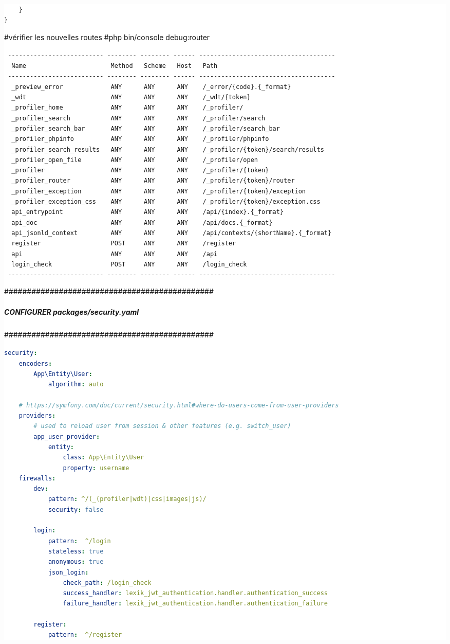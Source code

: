 ```php
    }
}
```

#vérifier les nouvelles routes 
#php bin/console debug:router

```
 -------------------------- -------- -------- ------ ------------------------------------- 
  Name                       Method   Scheme   Host   Path                                 
 -------------------------- -------- -------- ------ ------------------------------------- 
  _preview_error             ANY      ANY      ANY    /_error/{code}.{_format}             
  _wdt                       ANY      ANY      ANY    /_wdt/{token}                        
  _profiler_home             ANY      ANY      ANY    /_profiler/                          
  _profiler_search           ANY      ANY      ANY    /_profiler/search                    
  _profiler_search_bar       ANY      ANY      ANY    /_profiler/search_bar                
  _profiler_phpinfo          ANY      ANY      ANY    /_profiler/phpinfo                   
  _profiler_search_results   ANY      ANY      ANY    /_profiler/{token}/search/results    
  _profiler_open_file        ANY      ANY      ANY    /_profiler/open                      
  _profiler                  ANY      ANY      ANY    /_profiler/{token}                   
  _profiler_router           ANY      ANY      ANY    /_profiler/{token}/router            
  _profiler_exception        ANY      ANY      ANY    /_profiler/{token}/exception         
  _profiler_exception_css    ANY      ANY      ANY    /_profiler/{token}/exception.css     
  api_entrypoint             ANY      ANY      ANY    /api/{index}.{_format}               
  api_doc                    ANY      ANY      ANY    /api/docs.{_format}                  
  api_jsonld_context         ANY      ANY      ANY    /api/contexts/{shortName}.{_format}  
  register                   POST     ANY      ANY    /register                            
  api                        ANY      ANY      ANY    /api                                 
  login_check                POST     ANY      ANY    /login_check                         
 -------------------------- -------- -------- ------ ------------------------------------- 
```

##############################################
#####  CONFIGURER packages/security.yaml #####
##############################################

```yaml
security:
    encoders:
        App\Entity\User:
            algorithm: auto

    # https://symfony.com/doc/current/security.html#where-do-users-come-from-user-providers
    providers:
        # used to reload user from session & other features (e.g. switch_user)
        app_user_provider:
            entity:
                class: App\Entity\User
                property: username
    firewalls:
        dev:
            pattern: ^/(_(profiler|wdt)|css|images|js)/
            security: false

        login:
            pattern:  ^/login
            stateless: true
            anonymous: true
            json_login:
                check_path: /login_check
                success_handler: lexik_jwt_authentication.handler.authentication_success
                failure_handler: lexik_jwt_authentication.handler.authentication_failure

        register:
            pattern:  ^/register
```